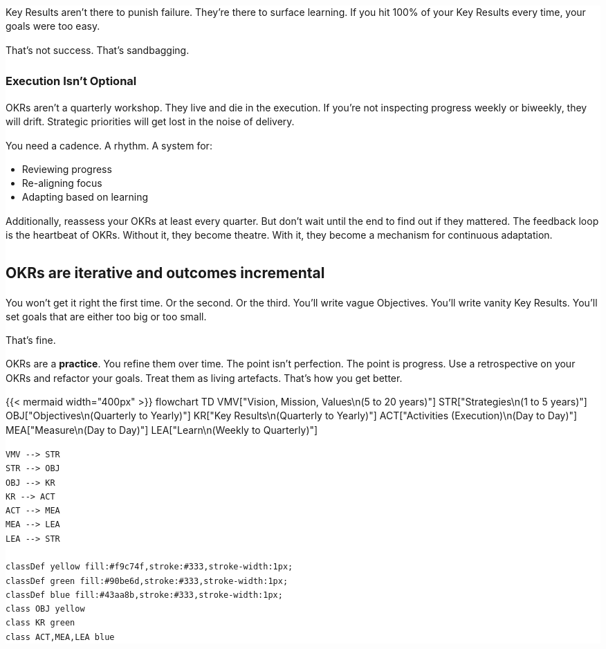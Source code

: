 Key Results aren’t there to punish failure. They’re there to surface learning. If you hit 100% of your Key Results every time, your goals were too easy.

That’s not success. That’s sandbagging.

### Execution Isn’t Optional

OKRs aren’t a quarterly workshop. They live and die in the execution. If you’re not inspecting progress weekly or biweekly, they will drift. Strategic priorities will get lost in the noise of delivery.

You need a cadence. A rhythm. A system for:

- Reviewing progress
- Re-aligning focus
- Adapting based on learning

Additionally, reassess your OKRs at least every quarter. But don’t wait until the end to find out if they mattered. The feedback loop is the heartbeat of OKRs. Without it, they become theatre. With it, they become a mechanism for continuous adaptation.

## OKRs are iterative and outcomes incremental

You won’t get it right the first time. Or the second. Or the third. You’ll write vague Objectives. You’ll write vanity Key Results. You’ll set goals that are either too big or too small.

That’s fine.

OKRs are a **practice**. You refine them over time. The point isn’t perfection. The point is progress. Use a retrospective on your OKRs and refactor your goals. Treat them as living artefacts. That’s how you get better.

{{< mermaid width="400px" >}}
flowchart TD
VMV["Vision, Mission, Values\n(5 to 20 years)"]
STR["Strategies\n(1 to 5 years)"]
OBJ["Objectives\n(Quarterly to Yearly)"]
KR["Key Results\n(Quarterly to Yearly)"]
ACT["Activities (Execution)\n(Day to Day)"]
MEA["Measure\n(Day to Day)"]
LEA["Learn\n(Weekly to Quarterly)"]

    VMV --> STR
    STR --> OBJ
    OBJ --> KR
    KR --> ACT
    ACT --> MEA
    MEA --> LEA
    LEA --> STR

    classDef yellow fill:#f9c74f,stroke:#333,stroke-width:1px;
    classDef green fill:#90be6d,stroke:#333,stroke-width:1px;
    classDef blue fill:#43aa8b,stroke:#333,stroke-width:1px;
    class OBJ yellow
    class KR green
    class ACT,MEA,LEA blue
